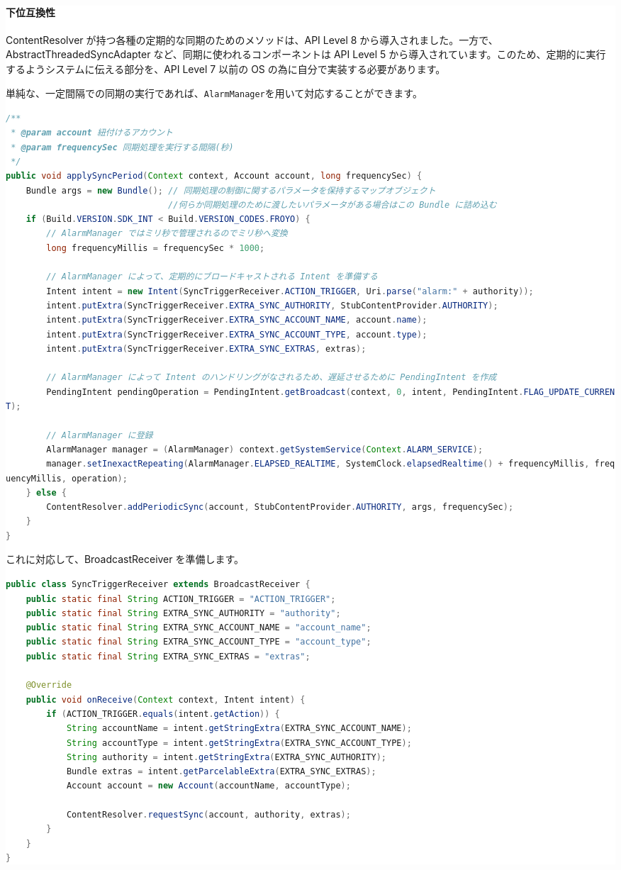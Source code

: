 #### 下位互換性

ContentResolver が持つ各種の定期的な同期のためのメソッドは、API Level 8 から導入されました。一方で、AbstractThreadedSyncAdapter など、同期に使われるコンポーネントは API Level 5 から導入されています。このため、定期的に実行するようシステムに伝える部分を、API Level 7 以前の OS の為に自分で実装する必要があります。

単純な、一定間隔での同期の実行であれば、`AlarmManager`を用いて対応することができます。

```Java
/**
 * @param account 紐付けるアカウント
 * @param frequencySec 同期処理を実行する間隔(秒)
 */
public void applySyncPeriod(Context context, Account account, long frequencySec) {
    Bundle args = new Bundle(); // 同期処理の制御に関するパラメータを保持するマップオブジェクト
                                //何らか同期処理のために渡したいパラメータがある場合はこの Bundle に詰め込む
    if (Build.VERSION.SDK_INT < Build.VERSION_CODES.FROYO) {
        // AlarmManager ではミリ秒で管理されるのでミリ秒へ変換
        long frequencyMillis = frequencySec * 1000;

        // AlarmManager によって、定期的にブロードキャストされる Intent を準備する
        Intent intent = new Intent(SyncTriggerReceiver.ACTION_TRIGGER, Uri.parse("alarm:" + authority));
        intent.putExtra(SyncTriggerReceiver.EXTRA_SYNC_AUTHORITY, StubContentProvider.AUTHORITY);
        intent.putExtra(SyncTriggerReceiver.EXTRA_SYNC_ACCOUNT_NAME, account.name);
        intent.putExtra(SyncTriggerReceiver.EXTRA_SYNC_ACCOUNT_TYPE, account.type);
        intent.putExtra(SyncTriggerReceiver.EXTRA_SYNC_EXTRAS, extras);

        // AlarmManager によって Intent のハンドリングがなされるため、遅延させるために PendingIntent を作成        
        PendingIntent pendingOperation = PendingIntent.getBroadcast(context, 0, intent, PendingIntent.FLAG_UPDATE_CURRENT);

        // AlarmManager に登録
        AlarmManager manager = (AlarmManager) context.getSystemService(Context.ALARM_SERVICE);
        manager.setInexactRepeating(AlarmManager.ELAPSED_REALTIME, SystemClock.elapsedRealtime() + frequencyMillis, frequencyMillis, operation);
    } else {
        ContentResolver.addPeriodicSync(account, StubContentProvider.AUTHORITY, args, frequencySec);
    }
}
```

これに対応して、BroadcastReceiver を準備します。

```Java
public class SyncTriggerReceiver extends BroadcastReceiver {
    public static final String ACTION_TRIGGER = "ACTION_TRIGGER";
    public static final String EXTRA_SYNC_AUTHORITY = "authority";
    public static final String EXTRA_SYNC_ACCOUNT_NAME = "account_name";
    public static final String EXTRA_SYNC_ACCOUNT_TYPE = "account_type";
    public static final String EXTRA_SYNC_EXTRAS = "extras";

    @Override
    public void onReceive(Context context, Intent intent) {
        if (ACTION_TRIGGER.equals(intent.getAction)) {
            String accountName = intent.getStringExtra(EXTRA_SYNC_ACCOUNT_NAME);
            String accountType = intent.getStringExtra(EXTRA_SYNC_ACCOUNT_TYPE);
            String authority = intent.getStringExtra(EXTRA_SYNC_AUTHORITY);
            Bundle extras = intent.getParcelableExtra(EXTRA_SYNC_EXTRAS);
            Account account = new Account(accountName, accountType);

            ContentResolver.requestSync(account, authority, extras);
        }
    }
}
```
